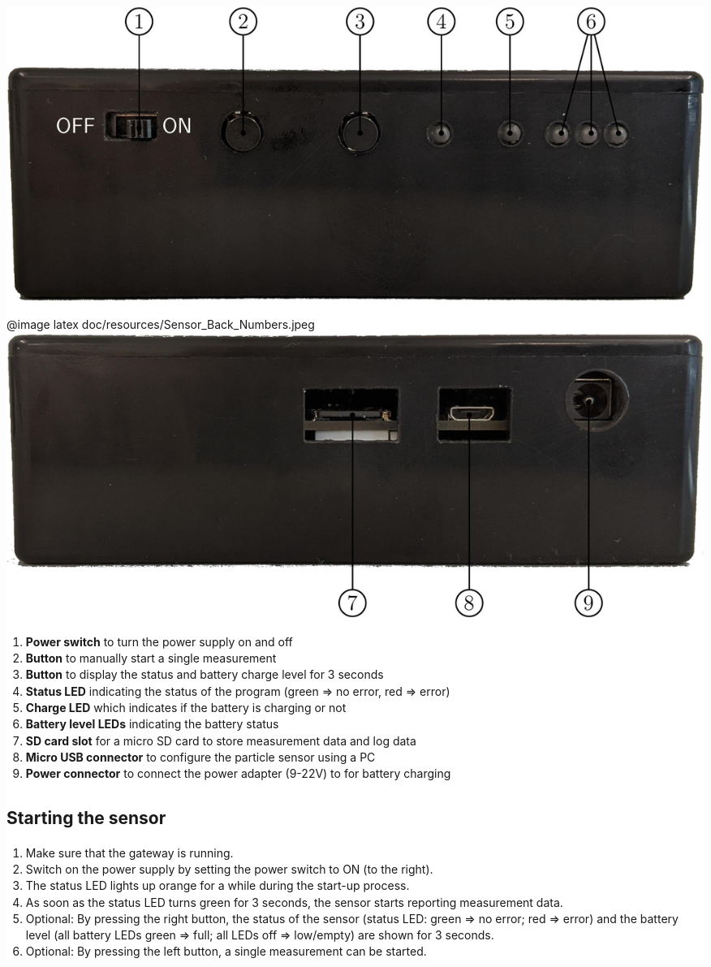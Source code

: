 ![Particle Sensor Front](doc/resources/Sensor_Front_Numbers.jpeg "The front side of the SensMat Particle Sensor")

@image latex doc/resources/Sensor_Back_Numbers.jpeg
![Particle Sensor Back](doc/resources/Sensor_Back_Numbers.jpeg "The back side of the SensMat Particle Sensor")

1. **Power switch** to turn the power supply on and off
2. **Button** to manually start a single measurement
3. **Button** to display the status and battery charge level for 3 seconds
4. **Status LED** indicating the status of the program (green => no error, red => error)
5. **Charge LED** which indicates if the battery is charging or not
6. **Battery level LEDs** indicating the battery status
7. **SD card slot** for a micro SD card to store measurement data and log data 
8. **Micro USB connector** to configure the particle sensor using a PC
9. **Power connector** to connect the power adapter (9-22V) to for battery charging

## Starting the sensor
1. Make sure that the gateway is running.
2. Switch on the power supply by setting the power switch to ON (to the right).
3. The status LED lights up orange for a while during the start-up process.
4. As soon as the status LED turns green for 3 seconds, the sensor starts reporting measurement data.
5. Optional: By pressing the right button, the status of the sensor (status LED: green => no error; red => error) and the battery level (all battery LEDs green => full; all LEDs off => low/empty) are shown for 3 seconds.
6. Optional: By pressing the left button, a single measurement can be started.
